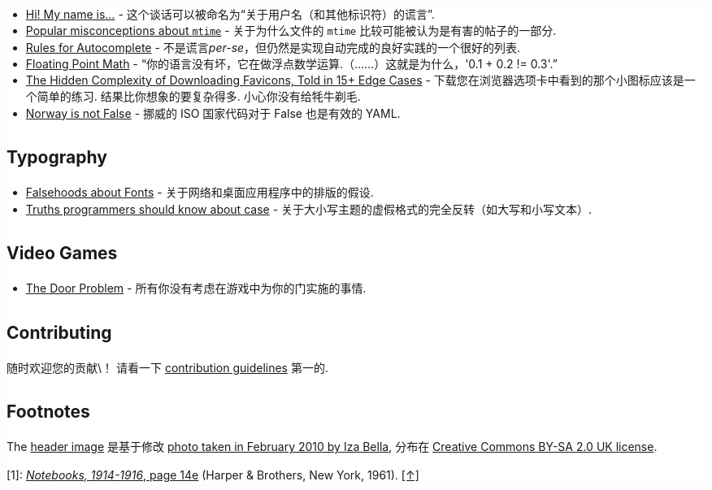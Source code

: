 - [Hi\! My name is…](https://www.youtube.com/watch?v=NIebelIpdYk) - 这个谈话可以被命名为“关于用户名（和其他标识符）的谎言”.
- [Popular misconceptions about `mtime`](https://apenwarr.ca/log/20181113) - 关于为什么文件的 `mtime` 比较可能被认为是有害的帖子的一部分.
- [Rules for Autocomplete](http://jeremymikkola.com/posts/2019_03_19_rules_for_autocomplete.html) - 不是谎言*per-se*，但仍然是实现自动完成的良好实践的一个很好的列表.
- [Floating Point Math](https://0.30000000000000004.com) - “你的语言没有坏，它在做浮点数学运算.（……）这就是为什么，&#39;0.1 + 0.2 != 0.3&#39;.”
- [The Hidden Complexity of Downloading Favicons, Told in 15+ Edge Cases](https://www.simplecto.com/complexity-downloading-favicons-told-in-15-plus-edge-cases/)  - 下载您在浏览器选项卡中看到的那个小图标应该是一个简单的练习. 结果比你想象的要复杂得多. 小心你没有给牦牛剃毛.
- [Norway is not False](https://mobile.twitter.com/chrisjrn/status/1232016100038266880) - 挪威的 ISO 国家代码对于 False 也是有效的 YAML.

## Typography

- [Falsehoods about Fonts](https://github.com/RoelN/Font-Falsehoods) - 关于网络和桌面应用程序中的排版的假设.
- [Truths programmers should know about case](https://www.b-list.org/weblog/2018/nov/26/case/) - 关于大小写主题的虚假格式的完全反转（如大写和小写文本）.

## Video Games

- [The Door Problem](https://lizengland.com/blog/2014/04/the-door-problem/) - 所有你没有考虑在游戏中为你的门实施的事情.

## Contributing

随时欢迎您的贡献\！ 请看一下 [contribution guidelines](https://github.com/kdeldycke/awesome-falsehood/blob/main/.github/contributing.md) 第一的.

## Footnotes

The [header image](https://github.com/kdeldycke/awesome-falsehood/blob/main/assets/awesome-falsehood-header.jpg) 是基于修改 [photo taken in February 2010 by Iza Bella](https://commons.wikimedia.org/wiki/File:BLW_Truth_and_Falsehood.jpg), 分布在 [Creative Commons BY-SA 2.0 UK license](https://creativecommons.org/licenses/by-sa/2.0/uk/deed.en).



<a name="intro-quote-def">\[1\]</a>: [*Notebooks, 1914-1916*, page 14e](https://archive.org/details/notebooks191419100witt/page/n35) (Harper & Brothers, New York, 1961). [\[↑\]](#intro-quote-ref)

